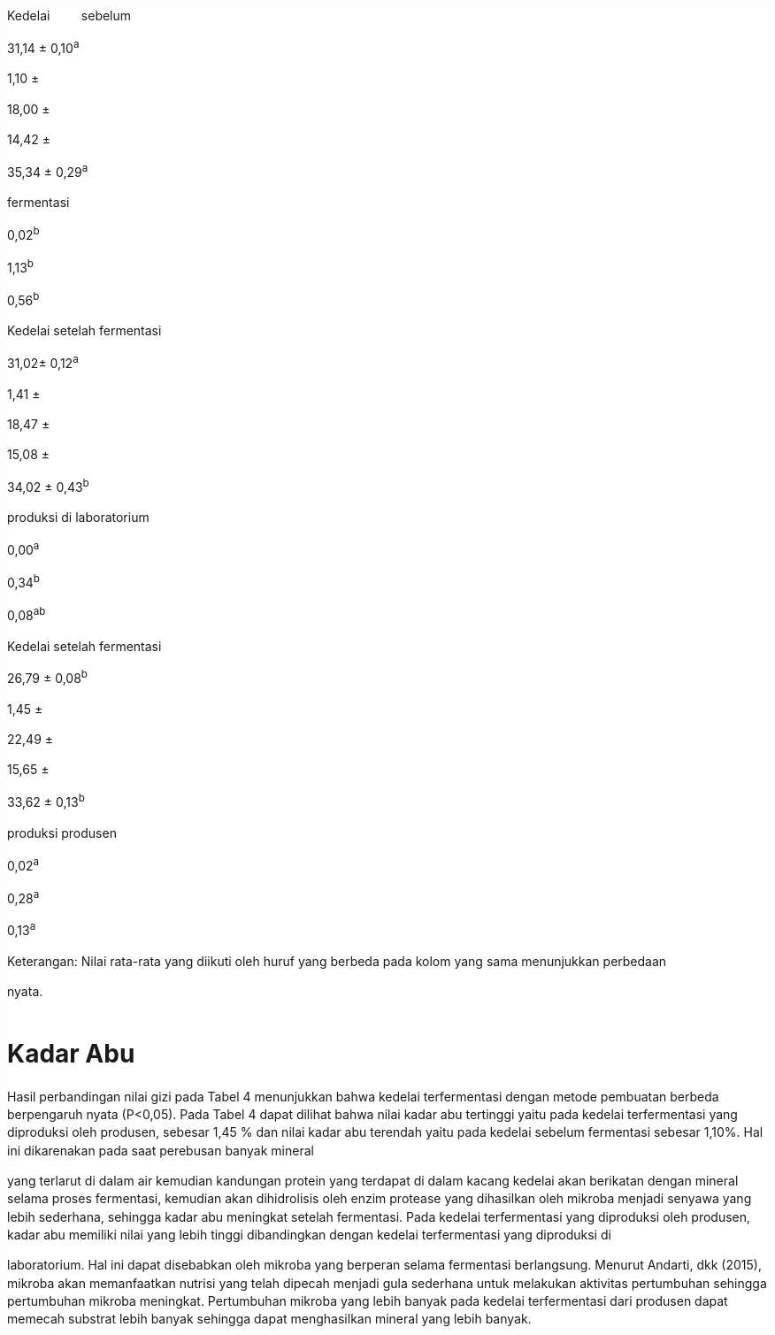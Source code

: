 <tr><td style="vertical-align:bottom;">
<p><span class="font3">Kedelai &nbsp;&nbsp;&nbsp;&nbsp;&nbsp;&nbsp;&nbsp;&nbsp;sebelum</span></p></td><td style="vertical-align:bottom;">
<p><span class="font3">31,14 ± 0,10<sup>a</sup></span></p></td><td style="vertical-align:bottom;">
<p><span class="font3">1,10 ±</span></p></td><td style="vertical-align:bottom;">
<p><span class="font3">18,00 ±</span></p></td><td style="vertical-align:bottom;">
<p><span class="font3">14,42 ±</span></p></td><td style="vertical-align:bottom;">
<p><span class="font3">35,34 ± 0,29<sup>a</sup></span></p></td></tr>
<tr><td style="vertical-align:top;">
<p><span class="font3">fermentasi</span></p></td><td style="vertical-align:top;"></td><td style="vertical-align:top;">
<p><span class="font3">0,02<sup>b</sup></span></p></td><td style="vertical-align:top;">
<p><span class="font3">1,13<sup>b</sup></span></p></td><td style="vertical-align:top;">
<p><span class="font3">0,56<sup>b</sup></span></p></td><td style="vertical-align:top;"></td></tr>
<tr><td style="vertical-align:bottom;">
<p><span class="font3">Kedelai setelah fermentasi</span></p></td><td style="vertical-align:bottom;">
<p><span class="font3">31,02± 0,12<sup>a</sup></span></p></td><td style="vertical-align:bottom;">
<p><span class="font3">1,41 ±</span></p></td><td style="vertical-align:bottom;">
<p><span class="font3">18,47 ±</span></p></td><td style="vertical-align:bottom;">
<p><span class="font3">15,08 ±</span></p></td><td style="vertical-align:bottom;">
<p><span class="font3">34,02 ± 0,43<sup>b</sup></span></p></td></tr>
<tr><td style="vertical-align:top;">
<p><span class="font3">produksi di laboratorium</span></p></td><td style="vertical-align:top;"></td><td style="vertical-align:top;">
<p><span class="font3">0,00<sup>a</sup></span></p></td><td style="vertical-align:top;">
<p><span class="font3">0,34<sup>b</sup></span></p></td><td style="vertical-align:top;">
<p><span class="font3">0,08<sup>ab</sup></span></p></td><td style="vertical-align:top;"></td></tr>
<tr><td style="vertical-align:bottom;">
<p><span class="font3">Kedelai setelah fermentasi</span></p></td><td style="vertical-align:bottom;">
<p><span class="font3">26,79 ± 0,08<sup>b</sup></span></p></td><td style="vertical-align:bottom;">
<p><span class="font3">1,45 ±</span></p></td><td style="vertical-align:bottom;">
<p><span class="font3">22,49 ±</span></p></td><td style="vertical-align:bottom;">
<p><span class="font3">15,65 ±</span></p></td><td style="vertical-align:bottom;">
<p><span class="font3">33,62 ± 0,13<sup>b</sup></span></p></td></tr>
<tr><td style="vertical-align:bottom;">
<p><span class="font3">produksi produsen</span></p></td><td style="vertical-align:top;"></td><td style="vertical-align:bottom;">
<p><span class="font3">0,02<sup>a</sup></span></p></td><td style="vertical-align:bottom;">
<p><span class="font3">0,28<sup>a</sup></span></p></td><td style="vertical-align:bottom;">
<p><span class="font3">0,13<sup>a</sup></span></p></td><td style="vertical-align:top;"></td></tr>
</table>
<p><span class="font2">Keterangan: Nilai rata-rata yang diikuti oleh huruf yang berbeda pada kolom yang sama menunjukkan perbedaan</span></p>
<p><span class="font2">nyata.</span></p>
<h1><a name="bookmark36"></a><span class="font3" style="font-weight:bold;"><a name="bookmark37"></a>Kadar Abu</span></h1>
<p><span class="font3">Hasil perbandingan nilai gizi pada Tabel 4 menunjukkan bahwa kedelai terfermentasi dengan metode pembuatan berbeda berpengaruh nyata (P&lt;0,05). Pada Tabel 4 dapat dilihat bahwa nilai kadar abu tertinggi yaitu pada kedelai terfermentasi yang diproduksi oleh produsen, sebesar 1,45 % dan nilai kadar abu terendah yaitu pada kedelai sebelum fermentasi sebesar 1,10%. Hal ini dikarenakan pada saat perebusan banyak mineral</span></p>
<p><span class="font3">yang terlarut di dalam air kemudian kandungan protein yang terdapat di dalam kacang kedelai akan berikatan dengan mineral selama proses fermentasi, kemudian akan dihidrolisis oleh enzim protease yang dihasilkan oleh mikroba menjadi senyawa yang lebih sederhana, sehingga kadar abu meningkat setelah fermentasi. Pada kedelai terfermentasi yang diproduksi oleh produsen, kadar abu memiliki nilai yang lebih tinggi dibandingkan dengan kedelai terfermentasi yang diproduksi di</span></p>
<p><span class="font3">laboratorium. Hal ini dapat disebabkan oleh mikroba yang berperan selama fermentasi berlangsung. Menurut Andarti, dkk (2015), mikroba akan memanfaatkan nutrisi yang telah dipecah menjadi gula sederhana untuk melakukan aktivitas pertumbuhan sehingga pertumbuhan mikroba meningkat. Pertumbuhan mikroba yang lebih banyak pada kedelai terfermentasi dari produsen dapat memecah substrat lebih banyak sehingga dapat menghasilkan mineral yang lebih banyak.</span></p>